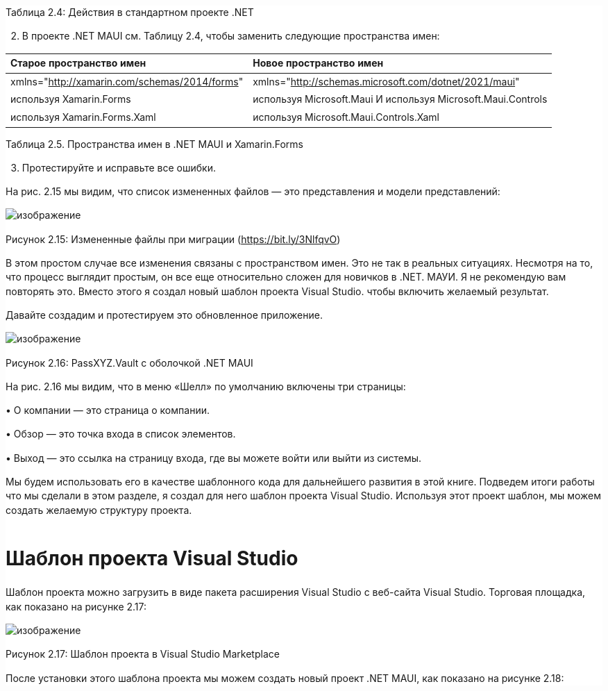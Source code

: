 Таблица 2.4: Действия в стандартном проекте .NET

2. В проекте .NET MAUI см. Таблицу 2.4, чтобы заменить следующие пространства имен:

|Старое пространство имен|Новое пространство имен|
|:------------|:------------|
|xmlns="http://xamarin.com/schemas/2014/forms"|xmlns="http://schemas.microsoft.com/dotnet/2021/maui"|
|используя Xamarin.Forms|используя Microsoft.Maui И используя Microsoft.Maui.Controls|
|используя Xamarin.Forms.Xaml|используя Microsoft.Maui.Controls.Xaml|

Таблица 2.5. Пространства имен в .NET MAUI и Xamarin.Forms

3. Протестируйте и исправьте все ошибки.

На рис. 2.15 мы видим, что список измененных файлов — это представления и модели представлений:

![изображение](https://user-images.githubusercontent.com/26972859/231748161-e082af77-4069-4e26-a913-f86d60e149fa.png)

Рисунок 2.15: Измененные файлы при миграции (https://bit.ly/3NlfqvO)

В этом простом случае все изменения связаны с пространством имен. Это не так в реальных ситуациях.
Несмотря на то, что процесс выглядит простым, он все еще относительно сложен для новичков в .NET.
МАУИ. Я не рекомендую вам повторять это. Вместо этого я создал новый шаблон проекта Visual Studio.
чтобы включить желаемый результат.

Давайте создадим и протестируем это обновленное приложение.

![изображение](https://user-images.githubusercontent.com/26972859/231748309-fe99055a-8290-4c83-84c9-953131a2be56.png)

Рисунок 2.16: PassXYZ.Vault с оболочкой .NET MAUI

На рис. 2.16 мы видим, что в меню «Шелл» по умолчанию включены три страницы:

• О компании — это страница о компании.

• Обзор — это точка входа в список элементов.

• Выход — это ссылка на страницу входа, где вы можете войти или выйти из системы.

Мы будем использовать его в качестве шаблонного кода для дальнейшего развития в этой книге. Подведем итоги работы
что мы сделали в этом разделе, я создал для него шаблон проекта Visual Studio. Используя этот проект
шаблон, мы можем создать желаемую структуру проекта.

# Шаблон проекта Visual Studio

Шаблон проекта можно загрузить в виде пакета расширения Visual Studio с веб-сайта Visual Studio.
Торговая площадка, как показано на рисунке 2.17:

![изображение](https://user-images.githubusercontent.com/26972859/231748648-354aba08-f03e-4562-8a8a-4a8ad6060c80.png)

Рисунок 2.17: Шаблон проекта в Visual Studio Marketplace

После установки этого шаблона проекта мы можем создать новый проект .NET MAUI, как показано на рисунке 2.18:
